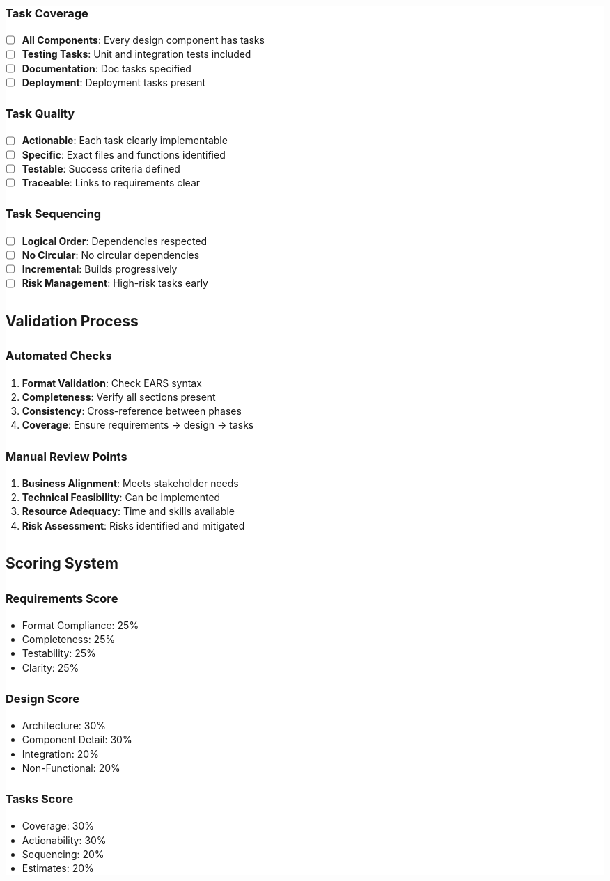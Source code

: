 ### Task Coverage
- [ ] **All Components**: Every design component has tasks
- [ ] **Testing Tasks**: Unit and integration tests included
- [ ] **Documentation**: Doc tasks specified
- [ ] **Deployment**: Deployment tasks present

### Task Quality
- [ ] **Actionable**: Each task clearly implementable
- [ ] **Specific**: Exact files and functions identified
- [ ] **Testable**: Success criteria defined
- [ ] **Traceable**: Links to requirements clear

### Task Sequencing
- [ ] **Logical Order**: Dependencies respected
- [ ] **No Circular**: No circular dependencies
- [ ] **Incremental**: Builds progressively
- [ ] **Risk Management**: High-risk tasks early

## Validation Process

### Automated Checks
1. **Format Validation**: Check EARS syntax
2. **Completeness**: Verify all sections present
3. **Consistency**: Cross-reference between phases
4. **Coverage**: Ensure requirements → design → tasks

### Manual Review Points
1. **Business Alignment**: Meets stakeholder needs
2. **Technical Feasibility**: Can be implemented
3. **Resource Adequacy**: Time and skills available
4. **Risk Assessment**: Risks identified and mitigated

## Scoring System

### Requirements Score
- Format Compliance: 25%
- Completeness: 25%
- Testability: 25%
- Clarity: 25%

### Design Score
- Architecture: 30%
- Component Detail: 30%
- Integration: 20%
- Non-Functional: 20%

### Tasks Score
- Coverage: 30%
- Actionability: 30%
- Sequencing: 20%
- Estimates: 20%

